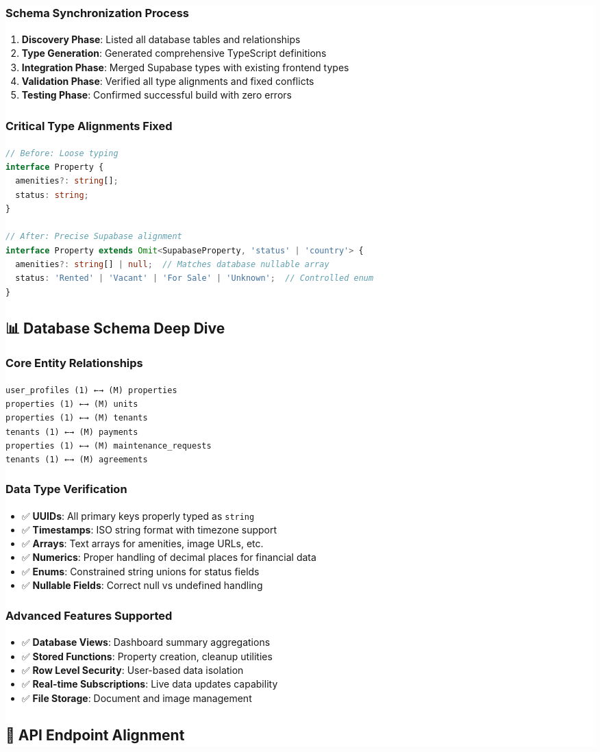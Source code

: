 ### **Schema Synchronization Process**
1. **Discovery Phase**: Listed all database tables and relationships
2. **Type Generation**: Generated comprehensive TypeScript definitions
3. **Integration Phase**: Merged Supabase types with existing frontend types
4. **Validation Phase**: Verified all type alignments and fixed conflicts
5. **Testing Phase**: Confirmed successful build with zero errors

### **Critical Type Alignments Fixed**
```typescript
// Before: Loose typing
interface Property {
  amenities?: string[];
  status: string;
}

// After: Precise Supabase alignment  
interface Property extends Omit<SupabaseProperty, 'status' | 'country'> {
  amenities?: string[] | null;  // Matches database nullable array
  status: 'Rented' | 'Vacant' | 'For Sale' | 'Unknown';  // Controlled enum
}
```

## 📊 Database Schema Deep Dive

### **Core Entity Relationships**
```
user_profiles (1) ←→ (M) properties
properties (1) ←→ (M) units
properties (1) ←→ (M) tenants
tenants (1) ←→ (M) payments
properties (1) ←→ (M) maintenance_requests
tenants (1) ←→ (M) agreements
```

### **Data Type Verification**
- ✅ **UUIDs**: All primary keys properly typed as `string`
- ✅ **Timestamps**: ISO string format with timezone support  
- ✅ **Arrays**: Text arrays for amenities, image URLs, etc.
- ✅ **Numerics**: Proper handling of decimal places for financial data
- ✅ **Enums**: Constrained string unions for status fields
- ✅ **Nullable Fields**: Correct null vs undefined handling

### **Advanced Features Supported**
- ✅ **Database Views**: Dashboard summary aggregations
- ✅ **Stored Functions**: Property creation, cleanup utilities
- ✅ **Row Level Security**: User-based data isolation
- ✅ **Real-time Subscriptions**: Live data updates capability
- ✅ **File Storage**: Document and image management

## 🎯 API Endpoint Alignment
